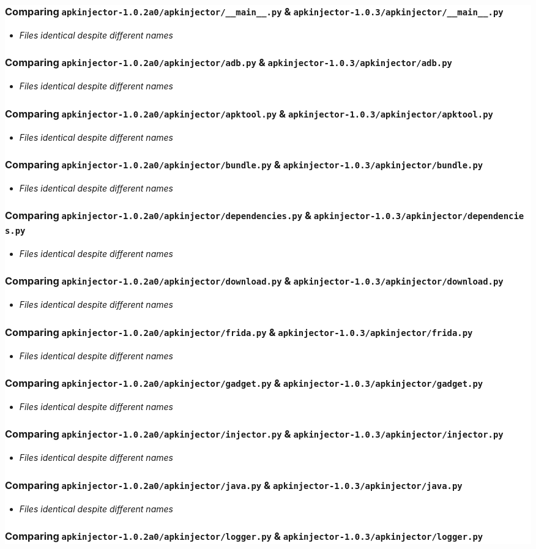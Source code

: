 ### Comparing `apkinjector-1.0.2a0/apkinjector/__main__.py` & `apkinjector-1.0.3/apkinjector/__main__.py`

 * *Files identical despite different names*

### Comparing `apkinjector-1.0.2a0/apkinjector/adb.py` & `apkinjector-1.0.3/apkinjector/adb.py`

 * *Files identical despite different names*

### Comparing `apkinjector-1.0.2a0/apkinjector/apktool.py` & `apkinjector-1.0.3/apkinjector/apktool.py`

 * *Files identical despite different names*

### Comparing `apkinjector-1.0.2a0/apkinjector/bundle.py` & `apkinjector-1.0.3/apkinjector/bundle.py`

 * *Files identical despite different names*

### Comparing `apkinjector-1.0.2a0/apkinjector/dependencies.py` & `apkinjector-1.0.3/apkinjector/dependencies.py`

 * *Files identical despite different names*

### Comparing `apkinjector-1.0.2a0/apkinjector/download.py` & `apkinjector-1.0.3/apkinjector/download.py`

 * *Files identical despite different names*

### Comparing `apkinjector-1.0.2a0/apkinjector/frida.py` & `apkinjector-1.0.3/apkinjector/frida.py`

 * *Files identical despite different names*

### Comparing `apkinjector-1.0.2a0/apkinjector/gadget.py` & `apkinjector-1.0.3/apkinjector/gadget.py`

 * *Files identical despite different names*

### Comparing `apkinjector-1.0.2a0/apkinjector/injector.py` & `apkinjector-1.0.3/apkinjector/injector.py`

 * *Files identical despite different names*

### Comparing `apkinjector-1.0.2a0/apkinjector/java.py` & `apkinjector-1.0.3/apkinjector/java.py`

 * *Files identical despite different names*

### Comparing `apkinjector-1.0.2a0/apkinjector/logger.py` & `apkinjector-1.0.3/apkinjector/logger.py`
